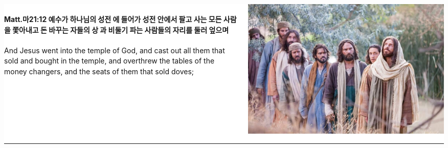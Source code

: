 
<div class="columns">
  <div class="scriptures">
    <br>
    <div class="scripture">
      <b>Matt.마21:12 예수가 하나님의 성전 에 들어가 성전 안에서 팔고 사는 모든 사람을 쫓아내고 돈 바꾸는 자들의 상 과 비둘기 파는 사람들의 자리를 둘러 엎으며 
      </b>
    </div>
    <br>
    <div class="scripture">And Jesus went into the temple of God, and cast out all them that sold and bought in the temple, and overthrew the tables of the money changers, and the seats of them that sold doves; 
    </div>
    <br>
    <div class="scripture">
      <b>
      </b>
    </div>
    <br>
    <div class="scripture">
    </div>         
  </div>
  <div class="image-container">
    <img src='../../pictures/picture_104.jpg'>
  </div>
</div>

---